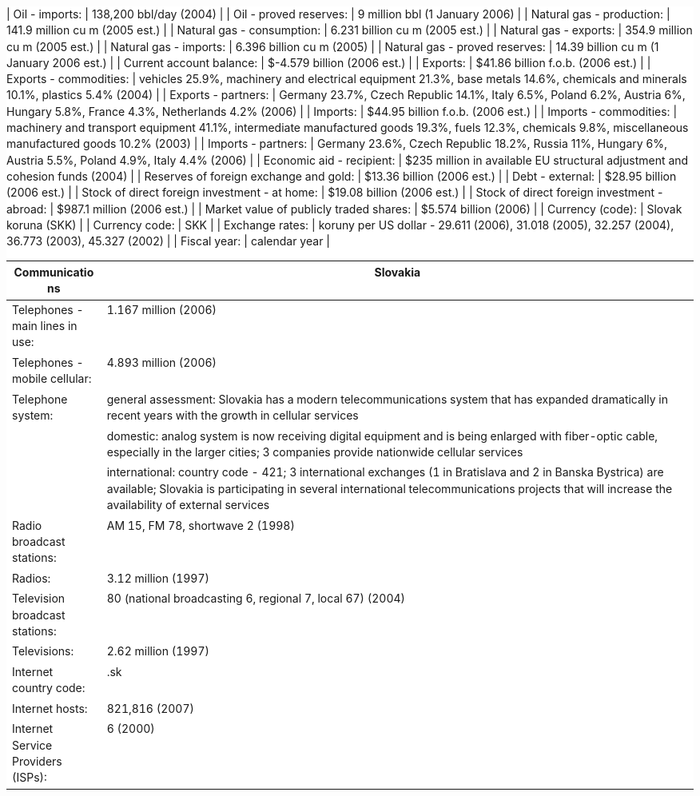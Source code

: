 | Oil - imports: | 138,200 bbl/day (2004) |
| Oil - proved reserves: | 9 million bbl (1 January 2006) |
| Natural gas - production: | 141.9 million cu m (2005 est.) |
| Natural gas - consumption: | 6.231 billion cu m (2005 est.) |
| Natural gas - exports: | 354.9 million cu m (2005 est.) |
| Natural gas - imports: | 6.396 billion cu m (2005) |
| Natural gas - proved reserves: | 14.39 billion cu m (1 January 2006 est.) |
| Current account balance: | $-4.579 billion (2006 est.) |
| Exports: | $41.86 billion f.o.b. (2006 est.) |
| Exports - commodities: | vehicles 25.9%, machinery and electrical equipment 21.3%, base metals 14.6%, chemicals and minerals 10.1%, plastics 5.4% (2004) |
| Exports - partners: | Germany 23.7%, Czech Republic 14.1%, Italy 6.5%, Poland 6.2%, Austria 6%, Hungary 5.8%, France 4.3%, Netherlands 4.2% (2006) |
| Imports: | $44.95 billion f.o.b. (2006 est.) |
| Imports - commodities: | machinery and transport equipment 41.1%, intermediate manufactured goods 19.3%, fuels 12.3%, chemicals 9.8%, miscellaneous manufactured goods 10.2% (2003) |
| Imports - partners: | Germany 23.6%, Czech Republic 18.2%, Russia 11%, Hungary 6%, Austria 5.5%, Poland 4.9%, Italy 4.4% (2006) |
| Economic aid - recipient: | $235 million in available EU structural adjustment and cohesion funds (2004) |
| Reserves of foreign exchange and gold: | $13.36 billion (2006 est.) |
| Debt - external: | $28.95 billion (2006 est.) |
| Stock of direct foreign investment - at home: | $19.08 billion (2006 est.) |
| Stock of direct foreign investment - abroad: | $987.1 million (2006 est.) |
| Market value of publicly traded shares: | $5.574 billion (2006) |
| Currency (code): | Slovak koruna (SKK) |
| Currency code: | SKK |
| Exchange rates: | koruny per US dollar - 29.611 (2006), 31.018 (2005), 32.257 (2004), 36.773 (2003), 45.327 (2002) |
| Fiscal year: | calendar year |

| Communications | Slovakia |
| --- | --- |
| Telephones - main lines in use: | 1.167 million (2006) |
| Telephones - mobile cellular: | 4.893 million (2006) |
| Telephone system: | general assessment: Slovakia has a modern telecommunications system that has expanded dramatically in recent years with the growth in cellular services |
| | domestic: analog system is now receiving digital equipment and is being enlarged with fiber-optic cable, especially in the larger cities; 3 companies provide nationwide cellular services |
| | international: country code - 421; 3 international exchanges (1 in Bratislava and 2 in Banska Bystrica) are available; Slovakia is participating in several international telecommunications projects that will increase the availability of external services |
| Radio broadcast stations: | AM 15, FM 78, shortwave 2 (1998) |
| Radios: | 3.12 million (1997) |
| Television broadcast stations: | 80 (national broadcasting 6, regional 7, local 67) (2004) |
| Televisions: | 2.62 million (1997) |
| Internet country code: | .sk |
| Internet hosts: | 821,816 (2007) |
| Internet Service Providers (ISPs): | 6 (2000) |